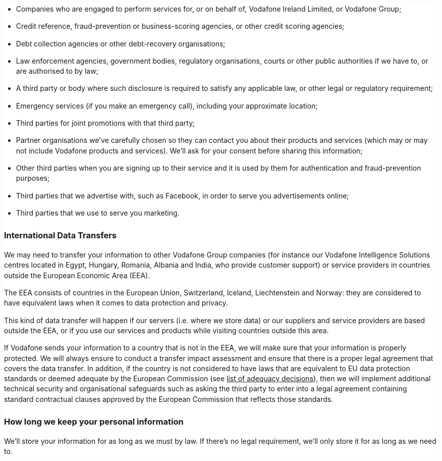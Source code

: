 *   Companies who are engaged to perform services for, or on behalf of, Vodafone Ireland Limited, or Vodafone Group;
    
*   Credit reference, fraud-prevention or business-scoring agencies, or other credit scoring agencies;
    
*   Debt collection agencies or other debt-recovery organisations;
    
*   Law enforcement agencies, government bodies, regulatory organisations, courts or other public authorities if we have to, or are authorised to by law;
    
*   A third party or body where such disclosure is required to satisfy any applicable law, or other legal or regulatory requirement;
    
*   Emergency services (if you make an emergency call), including your approximate location;
    
*   Third parties for joint promotions with that third party;
    
*   Partner organisations we’ve carefully chosen so they can contact you about their products and services (which may or may not include Vodafone products and services). We’ll ask for your consent before sharing this information;
    
*   Other third parties when you are signing up to their service and it is used by them for authentication and fraud-prevention purposes;
    
*   Third parties that we advertise with, such as Facebook, in order to serve you advertisements online;
    
*   Third parties that we use to serve you marketing.
    

### International Data Transfers

We may need to transfer your information to other Vodafone Group companies (for instance our Vodafone Intelligence Solutions centres located in Egypt, Hungary, Romania, Albania and India, who provide customer support) or service providers in countries outside the European Economic Area (EEA).

The EEA consists of countries in the European Union, Switzerland, Iceland, Liechtenstein and Norway: they are considered to have equivalent laws when it comes to data protection and privacy.

This kind of data transfer will happen if our servers (i.e. where we store data) or our suppliers and service providers are based outside the EEA, or if you use our services and products while visiting countries outside this area.

If Vodafone sends your information to a country that is not in the EEA, we will make sure that your information is properly protected. We will always ensure to conduct a transfer impact assessment and ensure that there is a proper legal agreement that covers the data transfer. In addition, if the country is not considered to have laws that are equivalent to EU data protection standards or deemed adequate by the European Commission (see [list of adequacy decisions](https://ec.europa.eu/info/law/law-topic/data-protection/international-dimension-data-protection/adequacy-decisions_en)), then we will implement additional technical security and organisational safeguards such as asking the third party to enter into a legal agreement containing standard contractual clauses approved by the European Commission that reflects those standards.

### How long we keep your personal information

We’ll store your information for as long as we must by law. If there’s no legal requirement, we’ll only store it for as long as we need to.
